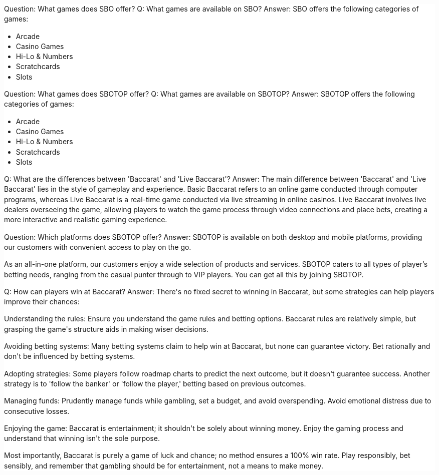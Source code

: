 Question: What games does SBO offer?
Q: What games are available on SBO?
Answer: SBO offers the following categories of games:
* Arcade 
* Casino Games 
* Hi-Lo & Numbers
* Scratchcards
* Slots


Question: What games does SBOTOP offer?
Q: What games are available on SBOTOP?
Answer: SBOTOP offers the following categories of games:
* Arcade 
* Casino Games 
* Hi-Lo & Numbers
* Scratchcards
* Slots

Q: What are the differences between 'Baccarat' and 'Live Baccarat'?
Answer: The main difference between 'Baccarat' and 'Live Baccarat' lies in the style of gameplay and experience. Basic Baccarat refers to an online game conducted through computer programs, whereas Live Baccarat is a real-time game conducted via live streaming in online casinos. Live Baccarat involves live dealers overseeing the game, allowing players to watch the game process through video connections and place bets, creating a more interactive and realistic gaming experience.

Question: Which platforms does SBOTOP offer?
Answer: SBOTOP is available on both desktop and mobile platforms, providing our customers with convenient access to play on the go.

As an all-in-one platform, our customers enjoy a wide selection of products and services. SBOTOP caters to all types of player’s betting needs, ranging from the casual punter through to VIP players. You can get all this by joining SBOTOP.


Q: How can players win at Baccarat?
Answer: There's no fixed secret to winning in Baccarat, but some strategies can help players improve their chances:

Understanding the rules: Ensure you understand the game rules and betting options. Baccarat rules are relatively simple, but grasping the game's structure aids in making wiser decisions.

Avoiding betting systems: Many betting systems claim to help win at Baccarat, but none can guarantee victory. Bet rationally and don't be influenced by betting systems.

Adopting strategies: Some players follow roadmap charts to predict the next outcome, but it doesn't guarantee success. Another strategy is to 'follow the banker' or 'follow the player,' betting based on previous outcomes.

Managing funds: Prudently manage funds while gambling, set a budget, and avoid overspending. Avoid emotional distress due to consecutive losses.

Enjoying the game: Baccarat is entertainment; it shouldn't be solely about winning money. Enjoy the gaming process and understand that winning isn't the sole purpose.

Most importantly, Baccarat is purely a game of luck and chance; no method ensures a 100% win rate. Play responsibly, bet sensibly, and remember that gambling should be for entertainment, not a means to make money.
